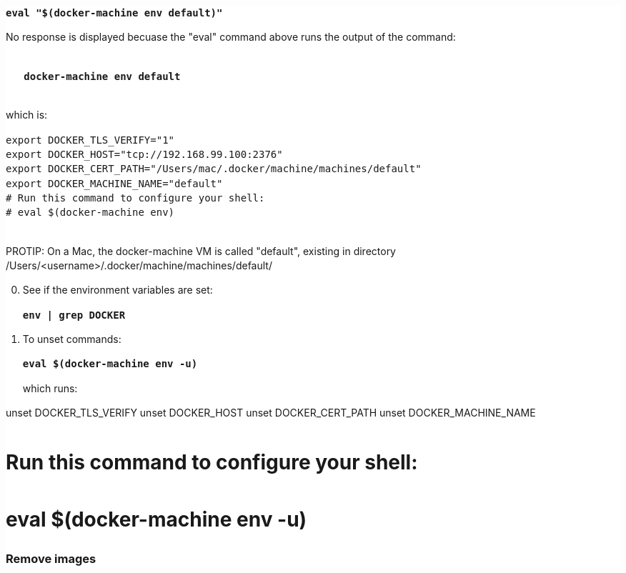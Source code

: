    <tt><strong>
   eval "$(docker-machine env default)"
   </strong></tt>

   No response is displayed becuase the "eval" command above runs the output of the command:

   <pre><strong>
   docker-machine env default
   </strong></pre>

   which is:

   <pre>
export DOCKER_TLS_VERIFY="1"
export DOCKER_HOST="tcp://192.168.99.100:2376"
export DOCKER_CERT_PATH="/Users/mac/.docker/machine/machines/default"
export DOCKER_MACHINE_NAME="default"
# Run this command to configure your shell: 
# eval $(docker-machine env)
   </pre>

   PROTIP: On a Mac, the docker-machine VM is called "default", existing in directory<br />
   /Users/&LT;username>/.docker/machine/machines/default/ 

0. See if the environment variables are set:

   <tt><strong>
   env | grep DOCKER
   </strong></tt>

0. To unset commands:

   <tt><strong>
   eval $(docker-machine env -u)
   </strong></tt>

   which runs:

   <pre>
unset DOCKER_TLS_VERIFY
unset DOCKER_HOST
unset DOCKER_CERT_PATH
unset DOCKER_MACHINE_NAME
# Run this command to configure your shell: 
# eval $(docker-machine env -u)
   </pre>



   ### Remove images
